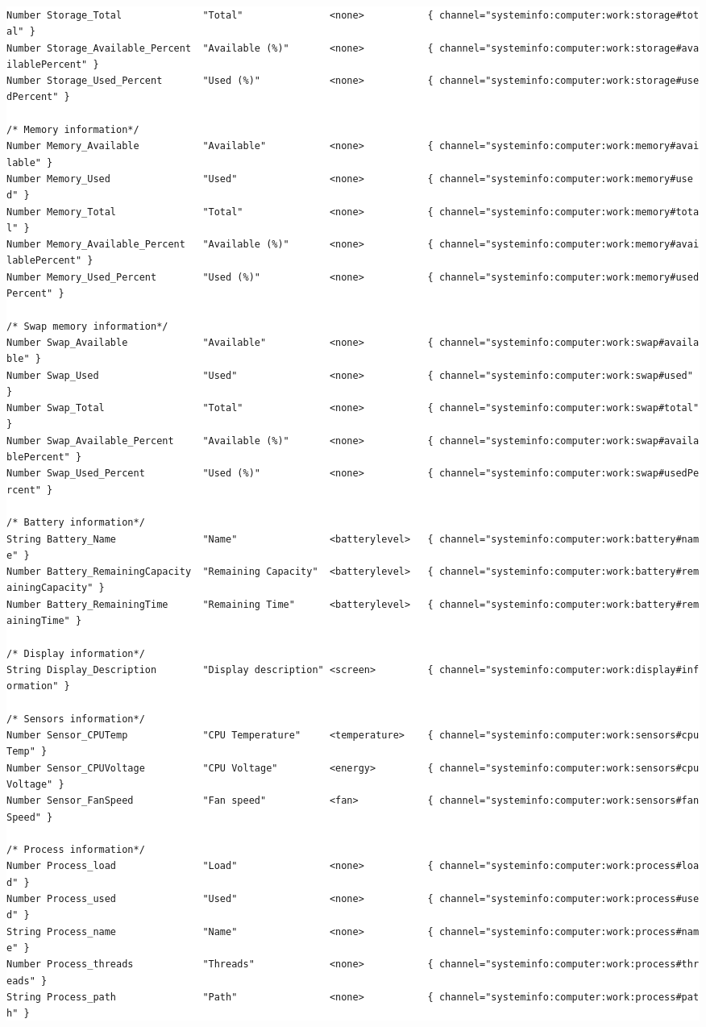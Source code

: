 ```
Number Storage_Total              "Total"               <none>           { channel="systeminfo:computer:work:storage#total" }
Number Storage_Available_Percent  "Available (%)"       <none>           { channel="systeminfo:computer:work:storage#availablePercent" }
Number Storage_Used_Percent       "Used (%)"            <none>           { channel="systeminfo:computer:work:storage#usedPercent" }

/* Memory information*/
Number Memory_Available           "Available"           <none>           { channel="systeminfo:computer:work:memory#available" }
Number Memory_Used                "Used"                <none>           { channel="systeminfo:computer:work:memory#used" }
Number Memory_Total               "Total"               <none>           { channel="systeminfo:computer:work:memory#total" }
Number Memory_Available_Percent   "Available (%)"       <none>           { channel="systeminfo:computer:work:memory#availablePercent" }
Number Memory_Used_Percent        "Used (%)"            <none>           { channel="systeminfo:computer:work:memory#usedPercent" }

/* Swap memory information*/
Number Swap_Available             "Available"           <none>           { channel="systeminfo:computer:work:swap#available" }
Number Swap_Used                  "Used"                <none>           { channel="systeminfo:computer:work:swap#used" }
Number Swap_Total                 "Total"               <none>           { channel="systeminfo:computer:work:swap#total" }
Number Swap_Available_Percent     "Available (%)"       <none>           { channel="systeminfo:computer:work:swap#availablePercent" }
Number Swap_Used_Percent          "Used (%)"            <none>           { channel="systeminfo:computer:work:swap#usedPercent" }

/* Battery information*/
String Battery_Name               "Name"                <batterylevel>   { channel="systeminfo:computer:work:battery#name" }
Number Battery_RemainingCapacity  "Remaining Capacity"  <batterylevel>   { channel="systeminfo:computer:work:battery#remainingCapacity" }
Number Battery_RemainingTime      "Remaining Time"      <batterylevel>   { channel="systeminfo:computer:work:battery#remainingTime" }

/* Display information*/
String Display_Description        "Display description" <screen>         { channel="systeminfo:computer:work:display#information" }

/* Sensors information*/
Number Sensor_CPUTemp             "CPU Temperature"     <temperature>    { channel="systeminfo:computer:work:sensors#cpuTemp" }
Number Sensor_CPUVoltage          "CPU Voltage"         <energy>         { channel="systeminfo:computer:work:sensors#cpuVoltage" }
Number Sensor_FanSpeed            "Fan speed"           <fan>            { channel="systeminfo:computer:work:sensors#fanSpeed" }

/* Process information*/
Number Process_load               "Load"                <none>           { channel="systeminfo:computer:work:process#load" }
Number Process_used               "Used"                <none>           { channel="systeminfo:computer:work:process#used" }
String Process_name               "Name"                <none>           { channel="systeminfo:computer:work:process#name" }
Number Process_threads            "Threads"             <none>           { channel="systeminfo:computer:work:process#threads" }
String Process_path               "Path"                <none>           { channel="systeminfo:computer:work:process#path" }
```
